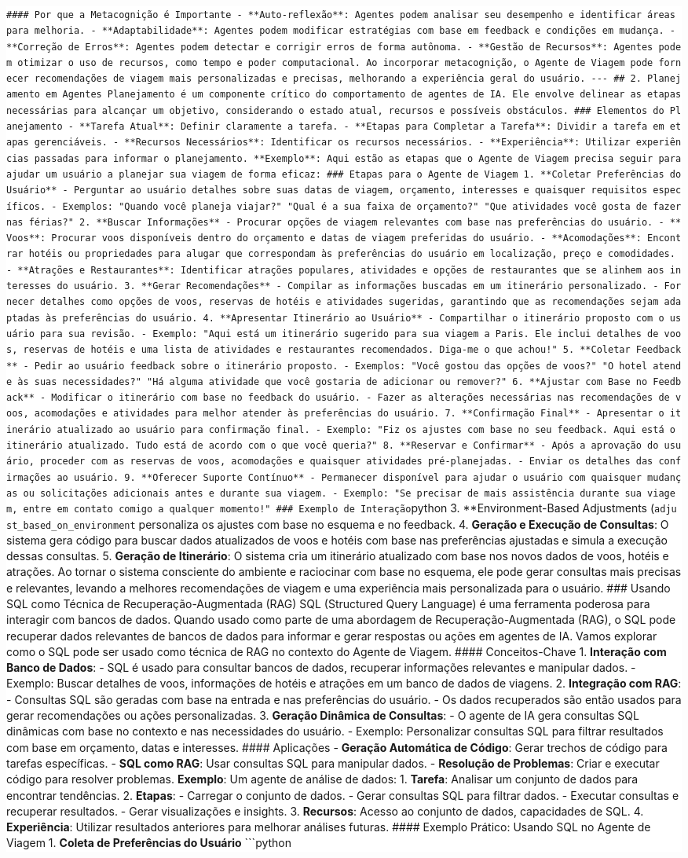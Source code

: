 ``` #### Por que a Metacognição é Importante - **Auto-reflexão**: Agentes podem analisar seu desempenho e identificar áreas para melhoria. - **Adaptabilidade**: Agentes podem modificar estratégias com base em feedback e condições em mudança. - **Correção de Erros**: Agentes podem detectar e corrigir erros de forma autônoma. - **Gestão de Recursos**: Agentes podem otimizar o uso de recursos, como tempo e poder computacional. Ao incorporar metacognição, o Agente de Viagem pode fornecer recomendações de viagem mais personalizadas e precisas, melhorando a experiência geral do usuário. --- ## 2. Planejamento em Agentes Planejamento é um componente crítico do comportamento de agentes de IA. Ele envolve delinear as etapas necessárias para alcançar um objetivo, considerando o estado atual, recursos e possíveis obstáculos. ### Elementos do Planejamento - **Tarefa Atual**: Definir claramente a tarefa. - **Etapas para Completar a Tarefa**: Dividir a tarefa em etapas gerenciáveis. - **Recursos Necessários**: Identificar os recursos necessários. - **Experiência**: Utilizar experiências passadas para informar o planejamento. **Exemplo**: Aqui estão as etapas que o Agente de Viagem precisa seguir para ajudar um usuário a planejar sua viagem de forma eficaz: ### Etapas para o Agente de Viagem 1. **Coletar Preferências do Usuário** - Perguntar ao usuário detalhes sobre suas datas de viagem, orçamento, interesses e quaisquer requisitos específicos. - Exemplos: "Quando você planeja viajar?" "Qual é a sua faixa de orçamento?" "Que atividades você gosta de fazer nas férias?" 2. **Buscar Informações** - Procurar opções de viagem relevantes com base nas preferências do usuário. - **Voos**: Procurar voos disponíveis dentro do orçamento e datas de viagem preferidas do usuário. - **Acomodações**: Encontrar hotéis ou propriedades para alugar que correspondam às preferências do usuário em localização, preço e comodidades. - **Atrações e Restaurantes**: Identificar atrações populares, atividades e opções de restaurantes que se alinhem aos interesses do usuário. 3. **Gerar Recomendações** - Compilar as informações buscadas em um itinerário personalizado. - Fornecer detalhes como opções de voos, reservas de hotéis e atividades sugeridas, garantindo que as recomendações sejam adaptadas às preferências do usuário. 4. **Apresentar Itinerário ao Usuário** - Compartilhar o itinerário proposto com o usuário para sua revisão. - Exemplo: "Aqui está um itinerário sugerido para sua viagem a Paris. Ele inclui detalhes de voos, reservas de hotéis e uma lista de atividades e restaurantes recomendados. Diga-me o que achou!" 5. **Coletar Feedback** - Pedir ao usuário feedback sobre o itinerário proposto. - Exemplos: "Você gostou das opções de voos?" "O hotel atende às suas necessidades?" "Há alguma atividade que você gostaria de adicionar ou remover?" 6. **Ajustar com Base no Feedback** - Modificar o itinerário com base no feedback do usuário. - Fazer as alterações necessárias nas recomendações de voos, acomodações e atividades para melhor atender às preferências do usuário. 7. **Confirmação Final** - Apresentar o itinerário atualizado ao usuário para confirmação final. - Exemplo: "Fiz os ajustes com base no seu feedback. Aqui está o itinerário atualizado. Tudo está de acordo com o que você queria?" 8. **Reservar e Confirmar** - Após a aprovação do usuário, proceder com as reservas de voos, acomodações e quaisquer atividades pré-planejadas. - Enviar os detalhes das confirmações ao usuário. 9. **Oferecer Suporte Contínuo** - Permanecer disponível para ajudar o usuário com quaisquer mudanças ou solicitações adicionais antes e durante sua viagem. - Exemplo: "Se precisar de mais assistência durante sua viagem, entre em contato comigo a qualquer momento!" ### Exemplo de Interação ```python
3. **Environment-Based Adjustments (`adjust_based_on_environment` personaliza os ajustes com base no esquema e no feedback. 4. **Geração e Execução de Consultas**: O sistema gera código para buscar dados atualizados de voos e hotéis com base nas preferências ajustadas e simula a execução dessas consultas. 5. **Geração de Itinerário**: O sistema cria um itinerário atualizado com base nos novos dados de voos, hotéis e atrações. Ao tornar o sistema consciente do ambiente e raciocinar com base no esquema, ele pode gerar consultas mais precisas e relevantes, levando a melhores recomendações de viagem e uma experiência mais personalizada para o usuário. ### Usando SQL como Técnica de Recuperação-Augmentada (RAG) SQL (Structured Query Language) é uma ferramenta poderosa para interagir com bancos de dados. Quando usado como parte de uma abordagem de Recuperação-Augmentada (RAG), o SQL pode recuperar dados relevantes de bancos de dados para informar e gerar respostas ou ações em agentes de IA. Vamos explorar como o SQL pode ser usado como técnica de RAG no contexto do Agente de Viagem. #### Conceitos-Chave 1. **Interação com Banco de Dados**: - SQL é usado para consultar bancos de dados, recuperar informações relevantes e manipular dados. - Exemplo: Buscar detalhes de voos, informações de hotéis e atrações em um banco de dados de viagens. 2. **Integração com RAG**: - Consultas SQL são geradas com base na entrada e nas preferências do usuário. - Os dados recuperados são então usados para gerar recomendações ou ações personalizadas. 3. **Geração Dinâmica de Consultas**: - O agente de IA gera consultas SQL dinâmicas com base no contexto e nas necessidades do usuário. - Exemplo: Personalizar consultas SQL para filtrar resultados com base em orçamento, datas e interesses. #### Aplicações - **Geração Automática de Código**: Gerar trechos de código para tarefas específicas. - **SQL como RAG**: Usar consultas SQL para manipular dados. - **Resolução de Problemas**: Criar e executar código para resolver problemas. **Exemplo**: Um agente de análise de dados: 1. **Tarefa**: Analisar um conjunto de dados para encontrar tendências. 2. **Etapas**: - Carregar o conjunto de dados. - Gerar consultas SQL para filtrar dados. - Executar consultas e recuperar resultados. - Gerar visualizações e insights. 3. **Recursos**: Acesso ao conjunto de dados, capacidades de SQL. 4. **Experiência**: Utilizar resultados anteriores para melhorar análises futuras. #### Exemplo Prático: Usando SQL no Agente de Viagem 1. **Coleta de Preferências do Usuário** ```python
```